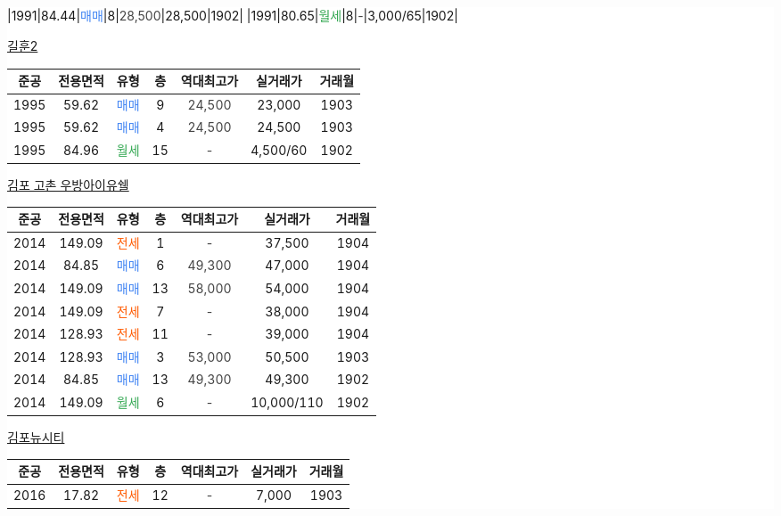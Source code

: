 |1991|84.44|<span style="color:#4285f3">매매</span>|8|<span style="color:#444444">28,500</span>|28,500|1902|
|1991|80.65|<span style="color:#34a853">월세</span>|8|<span style="color:#444444">-</span>|3,000/65|1902|

[길훈2](https://search.naver.com/search.naver?query=%EA%B2%BD%EA%B8%B0%EB%8F%84+%EA%B9%80%ED%8F%AC%EC%8B%9C+%EA%B3%A0%EC%B4%8C%EC%9D%8D+%EC%8B%A0%EA%B3%A1%EB%A6%AC+%EA%B8%B8%ED%9B%882)

|준공|전용면적|유형|층|역대최고가|실거래가|거래월|
|:---:|:---:|:---:|:---:|:---:|:---:|:---:|
|1995|59.62|<span style="color:#4285f3">매매</span>|9|<span style="color:#444444">24,500</span>|23,000|1903|
|1995|59.62|<span style="color:#4285f3">매매</span>|4|<span style="color:#444444">24,500</span>|24,500|1903|
|1995|84.96|<span style="color:#34a853">월세</span>|15|<span style="color:#444444">-</span>|4,500/60|1902|

[김포 고촌 우방아이유쉘](https://search.naver.com/search.naver?query=%EA%B2%BD%EA%B8%B0%EB%8F%84+%EA%B9%80%ED%8F%AC%EC%8B%9C+%EA%B3%A0%EC%B4%8C%EC%9D%8D+%EC%8B%A0%EA%B3%A1%EB%A6%AC+%EA%B9%80%ED%8F%AC+%EA%B3%A0%EC%B4%8C+%EC%9A%B0%EB%B0%A9%EC%95%84%EC%9D%B4%EC%9C%A0%EC%89%98)

|준공|전용면적|유형|층|역대최고가|실거래가|거래월|
|:---:|:---:|:---:|:---:|:---:|:---:|:---:|
|2014|149.09|<span style="color:#ff5a00">전세</span>|1|<span style="color:#444444">-</span>|37,500|1904|
|2014|84.85|<span style="color:#4285f3">매매</span>|6|<span style="color:#444444">49,300</span>|47,000|1904|
|2014|149.09|<span style="color:#4285f3">매매</span>|13|<span style="color:#444444">58,000</span>|54,000|1904|
|2014|149.09|<span style="color:#ff5a00">전세</span>|7|<span style="color:#444444">-</span>|38,000|1904|
|2014|128.93|<span style="color:#ff5a00">전세</span>|11|<span style="color:#444444">-</span>|39,000|1904|
|2014|128.93|<span style="color:#4285f3">매매</span>|3|<span style="color:#444444">53,000</span>|50,500|1903|
|2014|84.85|<span style="color:#4285f3">매매</span>|13|<span style="color:#444444">49,300</span>|49,300|1902|
|2014|149.09|<span style="color:#34a853">월세</span>|6|<span style="color:#444444">-</span>|10,000/110|1902|


<script async src="//pagead2.googlesyndication.com/pagead/js/adsbygoogle.js"></script>

<ins class="adsbygoogle"
     style="display:block"
     data-ad-client="ca-pub-2446590836940007"
     data-ad-slot="1659523306"
     data-ad-format="auto"
     data-full-width-responsive="true"></ins>
<script>
(adsbygoogle = window.adsbygoogle || []).push({});
</script>


[김포뉴시티](https://search.naver.com/search.naver?query=%EA%B2%BD%EA%B8%B0%EB%8F%84+%EA%B9%80%ED%8F%AC%EC%8B%9C+%EA%B3%A0%EC%B4%8C%EC%9D%8D+%EC%8B%A0%EA%B3%A1%EB%A6%AC+%EA%B9%80%ED%8F%AC%EB%89%B4%EC%8B%9C%ED%8B%B0)

|준공|전용면적|유형|층|역대최고가|실거래가|거래월|
|:---:|:---:|:---:|:---:|:---:|:---:|:---:|
|2016|17.82|<span style="color:#ff5a00">전세</span>|12|<span style="color:#444444">-</span>|7,000|1903|
